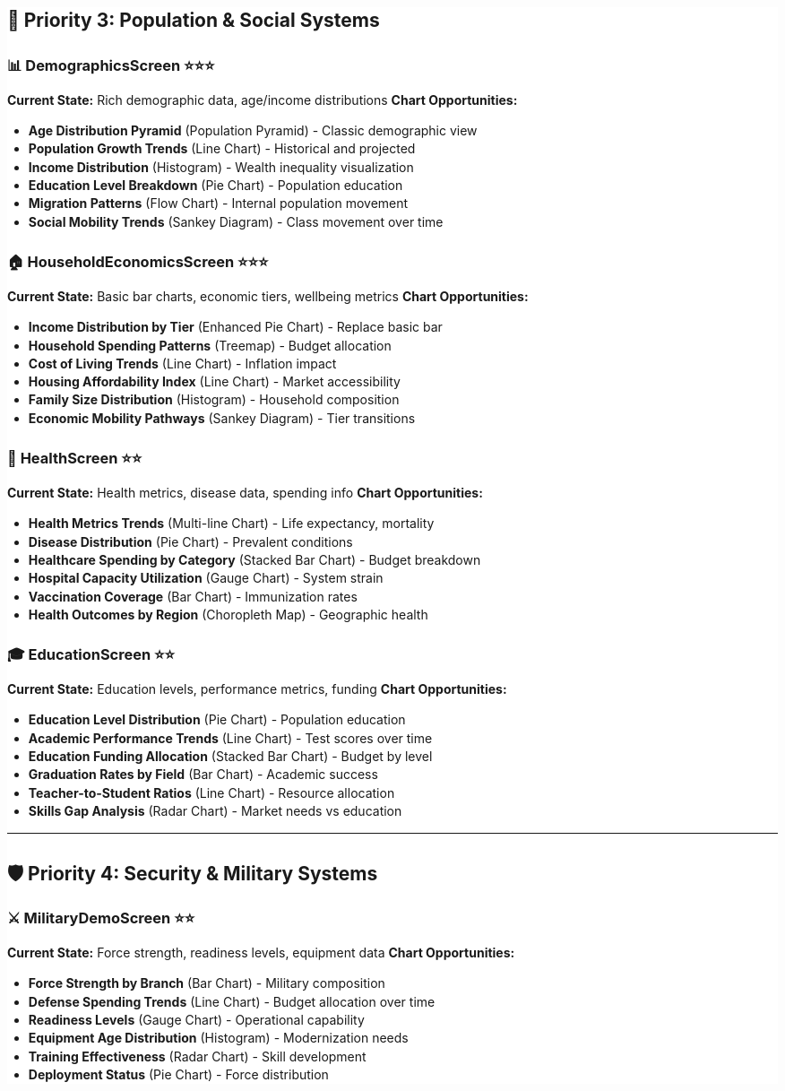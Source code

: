 
## 👥 **Priority 3: Population & Social Systems**

### 📊 **DemographicsScreen** ⭐⭐⭐
**Current State:** Rich demographic data, age/income distributions
**Chart Opportunities:**
- **Age Distribution Pyramid** (Population Pyramid) - Classic demographic view
- **Population Growth Trends** (Line Chart) - Historical and projected
- **Income Distribution** (Histogram) - Wealth inequality visualization
- **Education Level Breakdown** (Pie Chart) - Population education
- **Migration Patterns** (Flow Chart) - Internal population movement
- **Social Mobility Trends** (Sankey Diagram) - Class movement over time

### 🏠 **HouseholdEconomicsScreen** ⭐⭐⭐
**Current State:** Basic bar charts, economic tiers, wellbeing metrics
**Chart Opportunities:**
- **Income Distribution by Tier** (Enhanced Pie Chart) - Replace basic bar
- **Household Spending Patterns** (Treemap) - Budget allocation
- **Cost of Living Trends** (Line Chart) - Inflation impact
- **Housing Affordability Index** (Line Chart) - Market accessibility
- **Family Size Distribution** (Histogram) - Household composition
- **Economic Mobility Pathways** (Sankey Diagram) - Tier transitions

### 🏥 **HealthScreen** ⭐⭐
**Current State:** Health metrics, disease data, spending info
**Chart Opportunities:**
- **Health Metrics Trends** (Multi-line Chart) - Life expectancy, mortality
- **Disease Distribution** (Pie Chart) - Prevalent conditions
- **Healthcare Spending by Category** (Stacked Bar Chart) - Budget breakdown
- **Hospital Capacity Utilization** (Gauge Chart) - System strain
- **Vaccination Coverage** (Bar Chart) - Immunization rates
- **Health Outcomes by Region** (Choropleth Map) - Geographic health

### 🎓 **EducationScreen** ⭐⭐
**Current State:** Education levels, performance metrics, funding
**Chart Opportunities:**
- **Education Level Distribution** (Pie Chart) - Population education
- **Academic Performance Trends** (Line Chart) - Test scores over time
- **Education Funding Allocation** (Stacked Bar Chart) - Budget by level
- **Graduation Rates by Field** (Bar Chart) - Academic success
- **Teacher-to-Student Ratios** (Line Chart) - Resource allocation
- **Skills Gap Analysis** (Radar Chart) - Market needs vs education

---

## 🛡️ **Priority 4: Security & Military Systems**

### ⚔️ **MilitaryDemoScreen** ⭐⭐
**Current State:** Force strength, readiness levels, equipment data
**Chart Opportunities:**
- **Force Strength by Branch** (Bar Chart) - Military composition
- **Defense Spending Trends** (Line Chart) - Budget allocation over time
- **Readiness Levels** (Gauge Chart) - Operational capability
- **Equipment Age Distribution** (Histogram) - Modernization needs
- **Training Effectiveness** (Radar Chart) - Skill development
- **Deployment Status** (Pie Chart) - Force distribution
